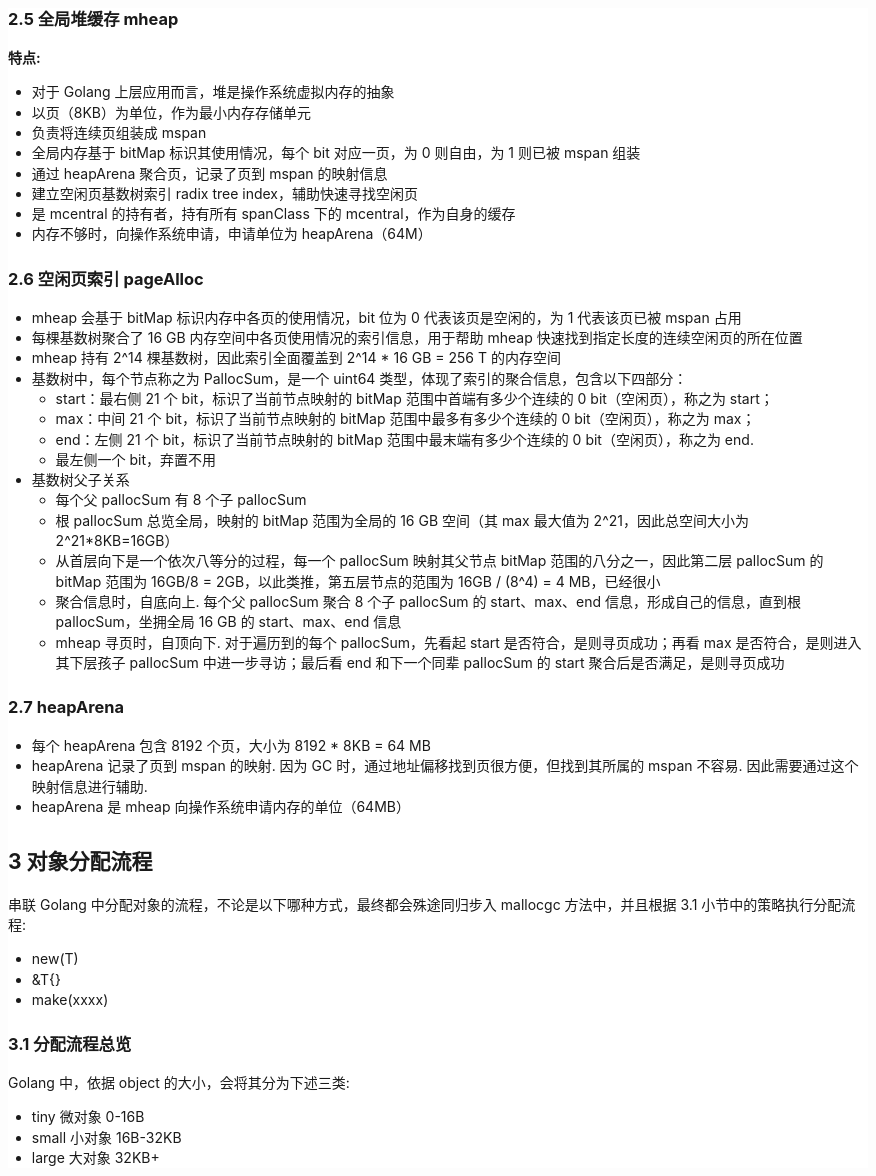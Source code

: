 ### 2.5 全局堆缓存 mheap

**特点:**
- 对于 Golang 上层应用而言，堆是操作系统虚拟内存的抽象
- 以页（8KB）为单位，作为最小内存存储单元
- 负责将连续页组装成 mspan
- 全局内存基于 bitMap 标识其使用情况，每个 bit 对应一页，为 0 则自由，为 1 则已被 mspan 组装
- 通过 heapArena 聚合页，记录了页到 mspan 的映射信息
- 建立空闲页基数树索引 radix tree index，辅助快速寻找空闲页
- 是 mcentral 的持有者，持有所有 spanClass 下的 mcentral，作为自身的缓存
- 内存不够时，向操作系统申请，申请单位为 heapArena（64M）

### 2.6 空闲页索引 pageAlloc

- mheap 会基于 bitMap 标识内存中各页的使用情况，bit 位为 0 代表该页是空闲的，为 1 代表该页已被 mspan 占用
- 每棵基数树聚合了 16 GB 内存空间中各页使用情况的索引信息，用于帮助 mheap 快速找到指定长度的连续空闲页的所在位置
- mheap 持有 2^14 棵基数树，因此索引全面覆盖到 2^14 * 16 GB = 256 T 的内存空间
- 基数树中，每个节点称之为 PallocSum，是一个 uint64 类型，体现了索引的聚合信息，包含以下四部分：
	- start：最右侧 21 个 bit，标识了当前节点映射的 bitMap 范围中首端有多少个连续的 0 bit（空闲页），称之为 start；
	- max：中间 21 个 bit，标识了当前节点映射的 bitMap 范围中最多有多少个连续的 0 bit（空闲页），称之为 max；
	- end：左侧 21 个 bit，标识了当前节点映射的 bitMap 范围中最末端有多少个连续的 0 bit（空闲页），称之为 end.
	- 最左侧一个 bit，弃置不用
- 基数树父子关系
	- 每个父 pallocSum 有 8 个子 pallocSum
	- 根 pallocSum 总览全局，映射的 bitMap 范围为全局的 16 GB 空间（其 max 最大值为 2^21，因此总空间大小为 2^21*8KB=16GB）
	- 从首层向下是一个依次八等分的过程，每一个 pallocSum 映射其父节点 bitMap 范围的八分之一，因此第二层 pallocSum 的 bitMap 范围为 16GB/8 = 2GB，以此类推，第五层节点的范围为 16GB / (8^4) = 4 MB，已经很小
	- 聚合信息时，自底向上. 每个父 pallocSum 聚合 8 个子 pallocSum 的 start、max、end 信息，形成自己的信息，直到根 pallocSum，坐拥全局 16 GB 的 start、max、end 信息
	- mheap 寻页时，自顶向下. 对于遍历到的每个 pallocSum，先看起 start 是否符合，是则寻页成功；再看 max 是否符合，是则进入其下层孩子 pallocSum 中进一步寻访；最后看 end 和下一个同辈 pallocSum 的 start 聚合后是否满足，是则寻页成功


### 2.7 heapArena

- 每个 heapArena 包含 8192 个页，大小为 8192 * 8KB = 64 MB
- heapArena 记录了页到 mspan 的映射. 因为 GC 时，通过地址偏移找到页很方便，但找到其所属的 mspan 不容易. 因此需要通过这个映射信息进行辅助.
- heapArena 是 mheap 向操作系统申请内存的单位（64MB）

## 3 对象分配流程

串联 Golang 中分配对象的流程，不论是以下哪种方式，最终都会殊途同归步入 mallocgc 方法中，并且根据 3.1 小节中的策略执行分配流程:
- new(T)
- &T{}
- make(xxxx)

### 3.1 分配流程总览

Golang 中，依据 object 的大小，会将其分为下述三类:
- tiny 微对象 0-16B
- small 小对象 16B-32KB
- large 大对象 32KB+

